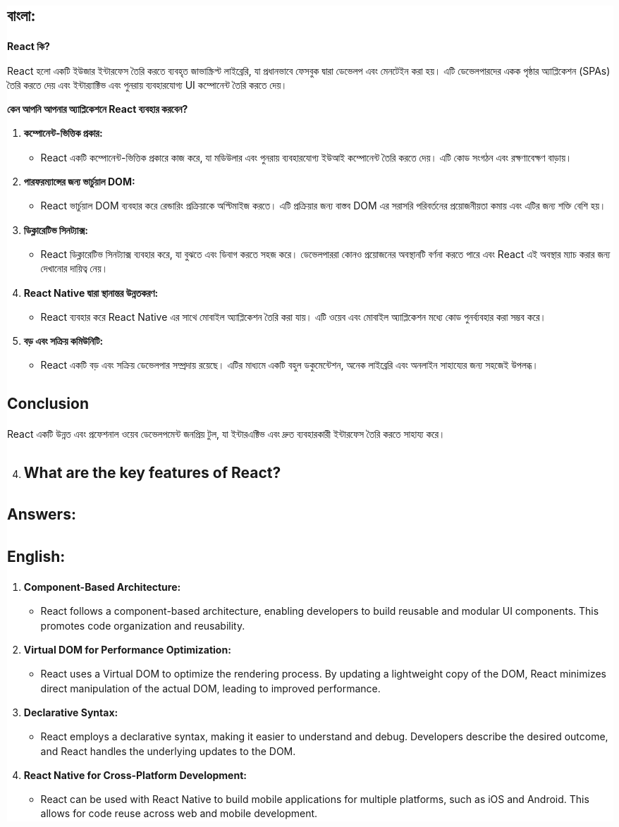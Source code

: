 ## বাংলা:

**React কি?**

React হলো একটি ইউজার ইন্টারফেস তৈরি করতে ব্যবহৃত জাভাস্ক্রিপ্ট লাইব্রেরি, যা প্রধানভাবে ফেসবুক দ্বারা ডেভেলপ এবং মেনটেইন করা হয়। এটি ডেভেলপারদের একক পৃষ্ঠার অ্যাপ্লিকেশন (SPAs) তৈরি করতে দেয় এবং ইন্টার‌্যাক্টিভ এবং পুনরায় ব্যবহারযোগ্য UI কম্পোনেন্ট তৈরি করতে দেয়।

**কেন আপনি আপনার অ্যাপ্লিকেশনে React ব্যবহার করবেন?**

1. **কম্পোনেন্ট-ভিত্তিক প্রকার:**
   - React একটি কম্পোনেন্ট-ভিত্তিক প্রকারে কাজ করে, যা মডিউলার এবং পুনরায় ব্যবহারযোগ্য ইউআই কম্পোনেন্ট তৈরি করতে দেয়। এটি কোড সংগঠন এবং রক্ষণাবেক্ষণ বাড়ায়।

2. **পারফরম্যান্সের জন্য ভার্চুয়াল DOM:**
   - React ভার্চুয়াল DOM ব্যবহার করে রেন্ডারিং প্রক্রিয়াকে অপ্টিমাইজ করতে। এটি প্রক্রিয়ার জন্য বাস্তব DOM এর সরাসরি পরিবর্তনের প্রয়োজনীয়তা কমায় এবং এটির জন্য শক্তি বেশি হয়।

3. **ডিক্লারেটিভ সিনট্যাক্স:**
   - React ডিক্লারেটিভ সিনট্যাক্স ব্যবহার করে, যা বুঝতে এবং ডিবাগ করতে সহজ করে। ডেভেলপাররা কোনও প্রয়োজনের অবস্থানটি বর্ণনা করতে পারে এবং React এই অবস্থার ম্যাচ করার জন্য দেখানোর দায়িত্ব নেয়।

4. **React Native দ্বারা স্থানান্তর উন্নতকরণ:**
   - React ব্যবহার করে React Native এর সাথে মোবাইল অ্যাপ্লিকেশন তৈরি করা যায়। এটি ওয়েব এবং মোবাইল অ্যাপ্লিকেশন মধ্যে কোড পুনর্ব্যবহার করা সম্ভব করে।

5. **বড় এবং সক্রিয় কমিউনিটি:**
   - React একটি বড় এবং সক্রিয় ডেভেলপার সম্প্রদায় রয়েছে। এটির মাধ্যমে একটি বহুল ডকুমেন্টেশন, অনেক লাইব্রেরি এবং অনলাইন সাহায্যের জন্য সহজেই উপলব্ধ।

## Conclusion

React একটি উন্নত এবং প্রফেশনাল ওয়েব ডেভেলপমেন্ট জনপ্রিয় টুল, যা ইন্টারএক্টিভ এবং দ্রুত ব্যবহারকারী ইন্টারফেস তৈরি করতে সাহায্য করে।

4. ## What are the key features of React? 

## Answers:
## English:

1. **Component-Based Architecture:**
   - React follows a component-based architecture, enabling developers to build reusable and modular UI components. This promotes code organization and reusability.

2. **Virtual DOM for Performance Optimization:**
   - React uses a Virtual DOM to optimize the rendering process. By updating a lightweight copy of the DOM, React minimizes direct manipulation of the actual DOM, leading to improved performance.

3. **Declarative Syntax:**
   - React employs a declarative syntax, making it easier to understand and debug. Developers describe the desired outcome, and React handles the underlying updates to the DOM.

4. **React Native for Cross-Platform Development:**
   - React can be used with React Native to build mobile applications for multiple platforms, such as iOS and Android. This allows for code reuse across web and mobile development.
